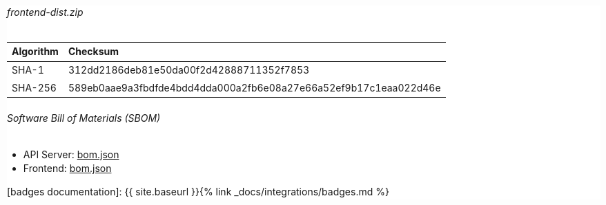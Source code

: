 ###### frontend-dist.zip

| Algorithm | Checksum                                                         |
|:----------|:-----------------------------------------------------------------|
| SHA-1     | 312dd2186deb81e50da00f2d42888711352f7853                         |
| SHA-256   | 589eb0aae9a3fbdfde4bdd4dda000a2fb6e08a27e66a52ef9b17c1eaa022d46e |

###### Software Bill of Materials (SBOM)

* API Server: [bom.json](https://github.com/DependencyTrack/dependency-track/releases/download/4.12.0/bom.json)
* Frontend: [bom.json](https://github.com/DependencyTrack/frontend/releases/download/4.12.0/bom.json)

[badges documentation]: {{ site.baseurl }}{% link _docs/integrations/badges.md %}

[apiserver/#3468]: https://github.com/DependencyTrack/dependency-track/pull/3468
[apiserver/#3544]: https://github.com/DependencyTrack/dependency-track/pull/3544
[apiserver/#3682]: https://github.com/DependencyTrack/dependency-track/pull/3682
[apiserver/#3691]: https://github.com/DependencyTrack/dependency-track/pull/3691
[apiserver/#3722]: https://github.com/DependencyTrack/dependency-track/pull/3722
[apiserver/#3724]: https://github.com/DependencyTrack/dependency-track/pull/3724
[apiserver/#3726]: https://github.com/DependencyTrack/dependency-track/pull/3726
[apiserver/#3730]: https://github.com/DependencyTrack/dependency-track/pull/3730
[apiserver/#3731]: https://github.com/DependencyTrack/dependency-track/pull/3731
[apiserver/#3746]: https://github.com/DependencyTrack/dependency-track/pull/3746
[apiserver/#3761]: https://github.com/DependencyTrack/dependency-track/pull/3761
[apiserver/#3796]: https://github.com/DependencyTrack/dependency-track/pull/3796
[apiserver/#3819]: https://github.com/DependencyTrack/dependency-track/pull/3819
[apiserver/#3843]: https://github.com/DependencyTrack/dependency-track/pull/3843
[apiserver/#3846]: https://github.com/DependencyTrack/dependency-track/pull/3846
[apiserver/#3869]: https://github.com/DependencyTrack/dependency-track/pull/3869
[apiserver/#3881]: https://github.com/DependencyTrack/dependency-track/pull/3881
[apiserver/#3887]: https://github.com/DependencyTrack/dependency-track/pull/3887
[apiserver/#3893]: https://github.com/DependencyTrack/dependency-track/pull/3893
[apiserver/#3894]: https://github.com/DependencyTrack/dependency-track/pull/3894
[apiserver/#3896]: https://github.com/DependencyTrack/dependency-track/pull/3896
[apiserver/#3921]: https://github.com/DependencyTrack/dependency-track/pull/3921
[apiserver/#3924]: https://github.com/DependencyTrack/dependency-track/pull/3924
[apiserver/#3958]: https://github.com/DependencyTrack/dependency-track/pull/3958
[apiserver/#3965]: https://github.com/DependencyTrack/dependency-track/pull/3965
[apiserver/#3969]: https://github.com/DependencyTrack/dependency-track/pull/3969
[apiserver/#3982]: https://github.com/DependencyTrack/dependency-track/pull/3982
[apiserver/#3983]: https://github.com/DependencyTrack/dependency-track/pull/3983
[apiserver/#3990]: https://github.com/DependencyTrack/dependency-track/pull/3990
[apiserver/#4020]: https://github.com/DependencyTrack/dependency-track/pull/4020
[apiserver/#4023]: https://github.com/DependencyTrack/dependency-track/pull/4023
[apiserver/#4026]: https://github.com/DependencyTrack/dependency-track/pull/4026
[apiserver/#4031]: https://github.com/DependencyTrack/dependency-track/pull/4031
[apiserver/#4059]: https://github.com/DependencyTrack/dependency-track/pull/4059
[apiserver/#4093]: https://github.com/DependencyTrack/dependency-track/pull/4093
[apiserver/#4104]: https://github.com/DependencyTrack/dependency-track/pull/4104
[apiserver/#4106]: https://github.com/DependencyTrack/dependency-track/pull/4106
[apiserver/#4107]: https://github.com/DependencyTrack/dependency-track/pull/4107
[apiserver/#4108]: https://github.com/DependencyTrack/dependency-track/pull/4108
[apiserver/#4109]: https://github.com/DependencyTrack/dependency-track/pull/4109
[apiserver/#4110]: https://github.com/DependencyTrack/dependency-track/pull/4110
[apiserver/#4116]: https://github.com/DependencyTrack/dependency-track/pull/4116
[apiserver/#4131]: https://github.com/DependencyTrack/dependency-track/pull/4131
[apiserver/#4134]: https://github.com/DependencyTrack/dependency-track/pull/4134
[apiserver/#4136]: https://github.com/DependencyTrack/dependency-track/pull/4136
[apiserver/#4141]: https://github.com/DependencyTrack/dependency-track/pull/4141
[apiserver/#4142]: https://github.com/DependencyTrack/dependency-track/pull/4142
[apiserver/#4145]: https://github.com/DependencyTrack/dependency-track/pull/4145
[apiserver/#4146]: https://github.com/DependencyTrack/dependency-track/pull/4146
[apiserver/#4147]: https://github.com/DependencyTrack/dependency-track/pull/4147
[apiserver/#4153]: https://github.com/DependencyTrack/dependency-track/pull/4171
[apiserver/#4154]: https://github.com/DependencyTrack/dependency-track/pull/4154
[apiserver/#4165]: https://github.com/DependencyTrack/dependency-track/pull/4165
[apiserver/#4174]: https://github.com/DependencyTrack/dependency-track/pull/4174
[apiserver/#4184]: https://github.com/DependencyTrack/dependency-track/pull/4184
[apiserver/#4208]: https://github.com/DependencyTrack/dependency-track/pull/4208
[apiserver/#4194]: https://github.com/DependencyTrack/dependency-track/pull/4194
[apiserver/#4195]: https://github.com/DependencyTrack/dependency-track/pull/4195
[apiserver/#4196]: https://github.com/DependencyTrack/dependency-track/pull/4196
[apiserver/#4201]: https://github.com/DependencyTrack/dependency-track/pull/4201

[frontend/#801]: https://github.com/DependencyTrack/frontend/pull/801
[frontend/#810]: https://github.com/DependencyTrack/frontend/pull/810
[frontend/#848]: https://github.com/DependencyTrack/frontend/pull/848
[frontend/#870]: https://github.com/DependencyTrack/frontend/pull/870
[frontend/#907]: https://github.com/DependencyTrack/frontend/pull/907
[frontend/#927]: https://github.com/DependencyTrack/frontend/pull/927

[frontend/#936]: https://github.com/DependencyTrack/frontend/pull/936
[frontend/#940]: https://github.com/DependencyTrack/frontend/issues/940
[frontend/#988]: https://github.com/DependencyTrack/frontend/pull/988
[frontend/#993]: https://github.com/DependencyTrack/frontend/pull/993
[frontend/#996]: https://github.com/DependencyTrack/frontend/pull/996
[frontend/#1012]: https://github.com/DependencyTrack/frontend/pull/1012
[@2000rosser]: https://github.com/2000rosser
[@Gepardgame]: https://github.com/Gepardgame
[@JCHacking]: https://github.com/JCHacking
[@SaberStrat]: https://github.com/SaberStrat
[@Squixx]: https://github.com/Squixx
[@aravindparappil46]: https://github.com/aravindparappil46
[@brentos99]: https://github.com/brentos99
[@fupgang]: https://github.com/fupgang
[@gbonnefille]: https://github.com/gbonnefille
[@mehab]: https://github.com/mehab
[@nvcastelli]: https://github.com/nvcastelli
[@peterakimball]: https://github.com/peterakimball
[@rbt-mm]: https://github.com/rbt-mm
[@rcsilva83]: https://github.com/rcsilva83
[@rh0dy]: https://github.com/rh0dy
[@rkg-mm]: https://github.com/rkg-mm
[@setchy]: https://github.com/setchy